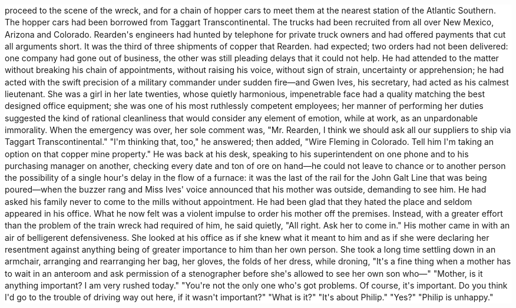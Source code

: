 

proceed to the scene of the wreck, and for a chain of hopper cars to meet them at the nearest station of
the Atlantic Southern. The hopper cars had been borrowed from Taggart Transcontinental. The trucks
had been recruited from all over New Mexico, Arizona and Colorado. Rearden's engineers had hunted
by telephone for private truck owners and had offered payments that cut all arguments short.
It was the third of three shipments of copper that Rearden. had expected; two orders had not been
delivered: one company had gone out of business, the other was still pleading delays that it could not
help.
He had attended to the matter without breaking his chain of appointments, without raising his voice,
without sign of strain, uncertainty or apprehension; he had acted with the swift precision of a military
commander under sudden fire—and Gwen Ives, his secretary, had acted as his calmest lieutenant. She
was a girl in her late twenties, whose quietly harmonious, impenetrable face had a quality matching the
best designed office equipment; she was one of his most ruthlessly competent employees; her manner of
performing her duties suggested the kind of rational cleanliness that would consider any element of
emotion, while at work, as an unpardonable immorality.
When the emergency was over, her sole comment was, "Mr. Rearden, I think we should ask all our
suppliers to ship via Taggart Transcontinental." "I'm thinking that, too," he answered; then added, "Wire
Fleming in Colorado. Tell him I'm taking an option on that copper mine property."
He was back at his desk, speaking to his superintendent on one phone and to his purchasing manager on
another, checking every date and ton of ore on hand—he could not leave to chance or to another person
the possibility of a single hour's delay in the flow of a furnace: it was the last of the rail for the John Galt
Line that was being poured—when the buzzer rang and Miss Ives' voice announced that his mother was
outside, demanding to see him.
He had asked his family never to come to the mills without appointment. He had been glad that they
hated the place and seldom appeared in his office. What he now felt was a violent impulse to order his
mother off the premises. Instead, with a greater effort than the problem of the train wreck had required of
him, he said quietly, "All right. Ask her to come in."
His mother came in with an air of belligerent defensiveness. She looked at his office as if she knew what
it meant to him and as if she were declaring her resentment against anything being of greater importance
to him than her own person. She took a long time settling down in an armchair, arranging and rearranging
her bag, her gloves, the folds of her dress, while droning, "It's a fine thing when a mother has to wait in an
anteroom and ask permission of a stenographer before she's allowed to see her own son who—"
"Mother, is it anything important? I am very rushed today."
"You're not the only one who's got problems. Of course, it's important. Do you think I'd go to the
trouble of driving way out here, if it wasn't important?"
"What is it?"
"It's about Philip."
"Yes?"
"Philip is unhappy."
